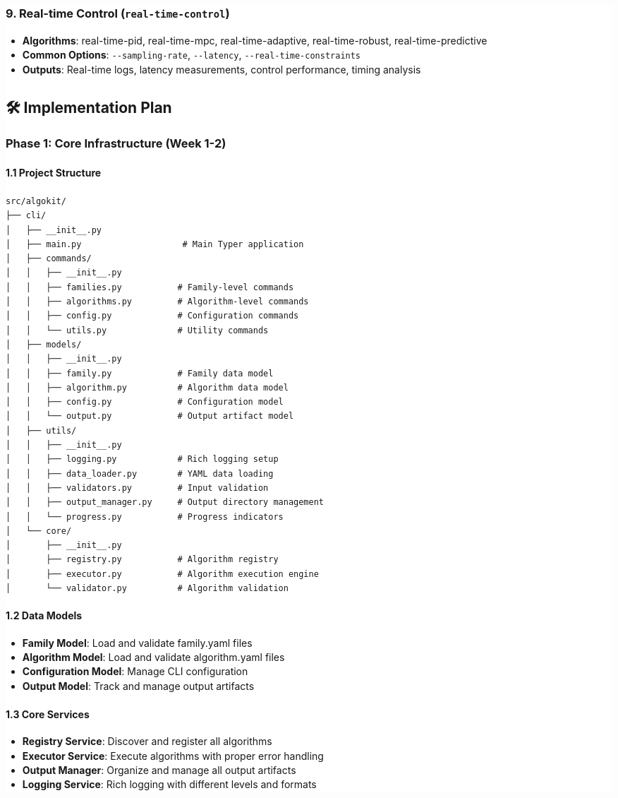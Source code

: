 ### 9. Real-time Control (`real-time-control`)
- **Algorithms**: real-time-pid, real-time-mpc, real-time-adaptive, real-time-robust, real-time-predictive
- **Common Options**: `--sampling-rate`, `--latency`, `--real-time-constraints`
- **Outputs**: Real-time logs, latency measurements, control performance, timing analysis

## 🛠️ Implementation Plan

### Phase 1: Core Infrastructure (Week 1-2)

#### 1.1 Project Structure
```
src/algokit/
├── cli/
│   ├── __init__.py
│   ├── main.py                    # Main Typer application
│   ├── commands/
│   │   ├── __init__.py
│   │   ├── families.py           # Family-level commands
│   │   ├── algorithms.py         # Algorithm-level commands
│   │   ├── config.py             # Configuration commands
│   │   └── utils.py              # Utility commands
│   ├── models/
│   │   ├── __init__.py
│   │   ├── family.py             # Family data model
│   │   ├── algorithm.py          # Algorithm data model
│   │   ├── config.py             # Configuration model
│   │   └── output.py             # Output artifact model
│   ├── utils/
│   │   ├── __init__.py
│   │   ├── logging.py            # Rich logging setup
│   │   ├── data_loader.py        # YAML data loading
│   │   ├── validators.py         # Input validation
│   │   ├── output_manager.py     # Output directory management
│   │   └── progress.py           # Progress indicators
│   └── core/
│       ├── __init__.py
│       ├── registry.py           # Algorithm registry
│       ├── executor.py           # Algorithm execution engine
│       └── validator.py          # Algorithm validation
```

#### 1.2 Data Models
- **Family Model**: Load and validate family.yaml files
- **Algorithm Model**: Load and validate algorithm.yaml files
- **Configuration Model**: Manage CLI configuration
- **Output Model**: Track and manage output artifacts

#### 1.3 Core Services
- **Registry Service**: Discover and register all algorithms
- **Executor Service**: Execute algorithms with proper error handling
- **Output Manager**: Organize and manage all output artifacts
- **Logging Service**: Rich logging with different levels and formats
